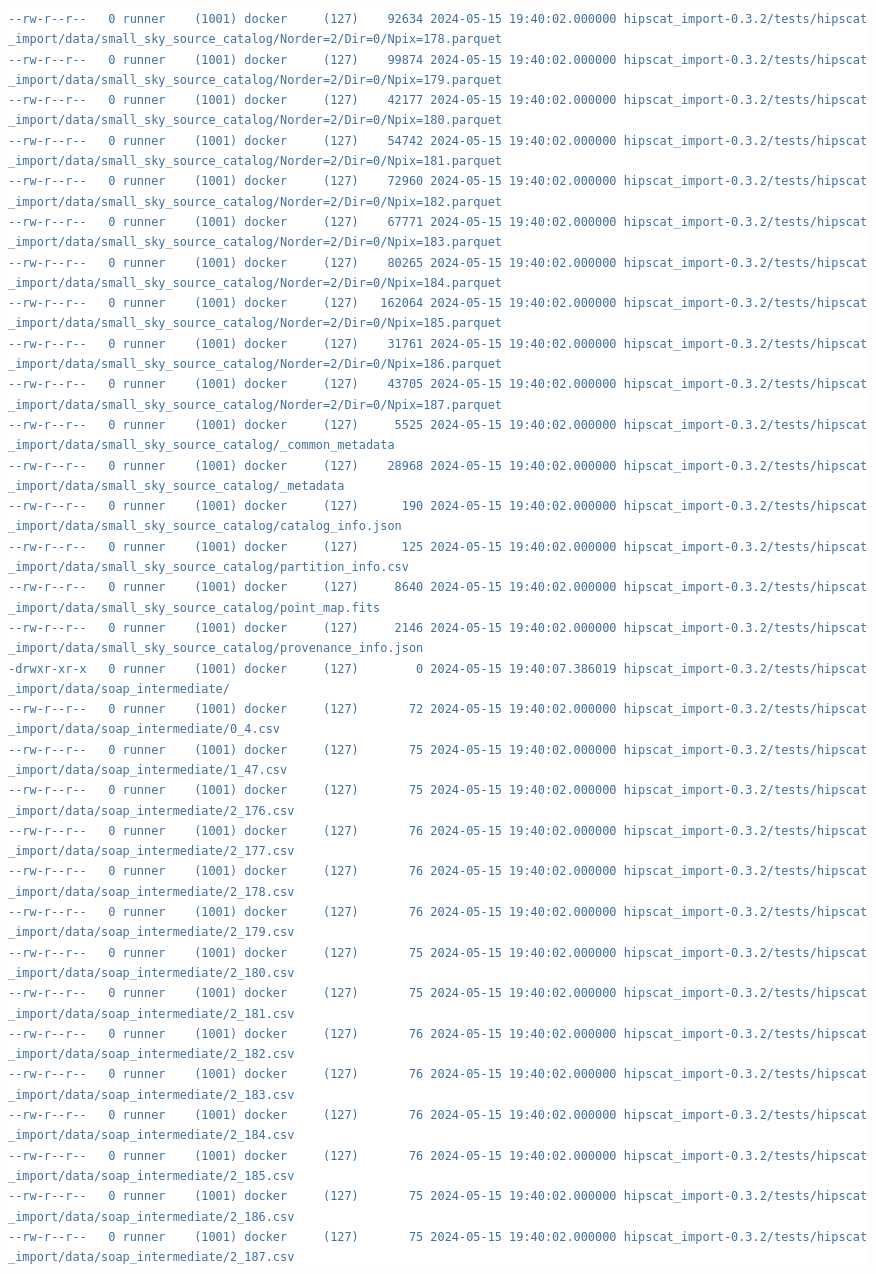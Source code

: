 ```diff
--rw-r--r--   0 runner    (1001) docker     (127)    92634 2024-05-15 19:40:02.000000 hipscat_import-0.3.2/tests/hipscat_import/data/small_sky_source_catalog/Norder=2/Dir=0/Npix=178.parquet
--rw-r--r--   0 runner    (1001) docker     (127)    99874 2024-05-15 19:40:02.000000 hipscat_import-0.3.2/tests/hipscat_import/data/small_sky_source_catalog/Norder=2/Dir=0/Npix=179.parquet
--rw-r--r--   0 runner    (1001) docker     (127)    42177 2024-05-15 19:40:02.000000 hipscat_import-0.3.2/tests/hipscat_import/data/small_sky_source_catalog/Norder=2/Dir=0/Npix=180.parquet
--rw-r--r--   0 runner    (1001) docker     (127)    54742 2024-05-15 19:40:02.000000 hipscat_import-0.3.2/tests/hipscat_import/data/small_sky_source_catalog/Norder=2/Dir=0/Npix=181.parquet
--rw-r--r--   0 runner    (1001) docker     (127)    72960 2024-05-15 19:40:02.000000 hipscat_import-0.3.2/tests/hipscat_import/data/small_sky_source_catalog/Norder=2/Dir=0/Npix=182.parquet
--rw-r--r--   0 runner    (1001) docker     (127)    67771 2024-05-15 19:40:02.000000 hipscat_import-0.3.2/tests/hipscat_import/data/small_sky_source_catalog/Norder=2/Dir=0/Npix=183.parquet
--rw-r--r--   0 runner    (1001) docker     (127)    80265 2024-05-15 19:40:02.000000 hipscat_import-0.3.2/tests/hipscat_import/data/small_sky_source_catalog/Norder=2/Dir=0/Npix=184.parquet
--rw-r--r--   0 runner    (1001) docker     (127)   162064 2024-05-15 19:40:02.000000 hipscat_import-0.3.2/tests/hipscat_import/data/small_sky_source_catalog/Norder=2/Dir=0/Npix=185.parquet
--rw-r--r--   0 runner    (1001) docker     (127)    31761 2024-05-15 19:40:02.000000 hipscat_import-0.3.2/tests/hipscat_import/data/small_sky_source_catalog/Norder=2/Dir=0/Npix=186.parquet
--rw-r--r--   0 runner    (1001) docker     (127)    43705 2024-05-15 19:40:02.000000 hipscat_import-0.3.2/tests/hipscat_import/data/small_sky_source_catalog/Norder=2/Dir=0/Npix=187.parquet
--rw-r--r--   0 runner    (1001) docker     (127)     5525 2024-05-15 19:40:02.000000 hipscat_import-0.3.2/tests/hipscat_import/data/small_sky_source_catalog/_common_metadata
--rw-r--r--   0 runner    (1001) docker     (127)    28968 2024-05-15 19:40:02.000000 hipscat_import-0.3.2/tests/hipscat_import/data/small_sky_source_catalog/_metadata
--rw-r--r--   0 runner    (1001) docker     (127)      190 2024-05-15 19:40:02.000000 hipscat_import-0.3.2/tests/hipscat_import/data/small_sky_source_catalog/catalog_info.json
--rw-r--r--   0 runner    (1001) docker     (127)      125 2024-05-15 19:40:02.000000 hipscat_import-0.3.2/tests/hipscat_import/data/small_sky_source_catalog/partition_info.csv
--rw-r--r--   0 runner    (1001) docker     (127)     8640 2024-05-15 19:40:02.000000 hipscat_import-0.3.2/tests/hipscat_import/data/small_sky_source_catalog/point_map.fits
--rw-r--r--   0 runner    (1001) docker     (127)     2146 2024-05-15 19:40:02.000000 hipscat_import-0.3.2/tests/hipscat_import/data/small_sky_source_catalog/provenance_info.json
-drwxr-xr-x   0 runner    (1001) docker     (127)        0 2024-05-15 19:40:07.386019 hipscat_import-0.3.2/tests/hipscat_import/data/soap_intermediate/
--rw-r--r--   0 runner    (1001) docker     (127)       72 2024-05-15 19:40:02.000000 hipscat_import-0.3.2/tests/hipscat_import/data/soap_intermediate/0_4.csv
--rw-r--r--   0 runner    (1001) docker     (127)       75 2024-05-15 19:40:02.000000 hipscat_import-0.3.2/tests/hipscat_import/data/soap_intermediate/1_47.csv
--rw-r--r--   0 runner    (1001) docker     (127)       75 2024-05-15 19:40:02.000000 hipscat_import-0.3.2/tests/hipscat_import/data/soap_intermediate/2_176.csv
--rw-r--r--   0 runner    (1001) docker     (127)       76 2024-05-15 19:40:02.000000 hipscat_import-0.3.2/tests/hipscat_import/data/soap_intermediate/2_177.csv
--rw-r--r--   0 runner    (1001) docker     (127)       76 2024-05-15 19:40:02.000000 hipscat_import-0.3.2/tests/hipscat_import/data/soap_intermediate/2_178.csv
--rw-r--r--   0 runner    (1001) docker     (127)       76 2024-05-15 19:40:02.000000 hipscat_import-0.3.2/tests/hipscat_import/data/soap_intermediate/2_179.csv
--rw-r--r--   0 runner    (1001) docker     (127)       75 2024-05-15 19:40:02.000000 hipscat_import-0.3.2/tests/hipscat_import/data/soap_intermediate/2_180.csv
--rw-r--r--   0 runner    (1001) docker     (127)       75 2024-05-15 19:40:02.000000 hipscat_import-0.3.2/tests/hipscat_import/data/soap_intermediate/2_181.csv
--rw-r--r--   0 runner    (1001) docker     (127)       76 2024-05-15 19:40:02.000000 hipscat_import-0.3.2/tests/hipscat_import/data/soap_intermediate/2_182.csv
--rw-r--r--   0 runner    (1001) docker     (127)       76 2024-05-15 19:40:02.000000 hipscat_import-0.3.2/tests/hipscat_import/data/soap_intermediate/2_183.csv
--rw-r--r--   0 runner    (1001) docker     (127)       76 2024-05-15 19:40:02.000000 hipscat_import-0.3.2/tests/hipscat_import/data/soap_intermediate/2_184.csv
--rw-r--r--   0 runner    (1001) docker     (127)       76 2024-05-15 19:40:02.000000 hipscat_import-0.3.2/tests/hipscat_import/data/soap_intermediate/2_185.csv
--rw-r--r--   0 runner    (1001) docker     (127)       75 2024-05-15 19:40:02.000000 hipscat_import-0.3.2/tests/hipscat_import/data/soap_intermediate/2_186.csv
--rw-r--r--   0 runner    (1001) docker     (127)       75 2024-05-15 19:40:02.000000 hipscat_import-0.3.2/tests/hipscat_import/data/soap_intermediate/2_187.csv
```